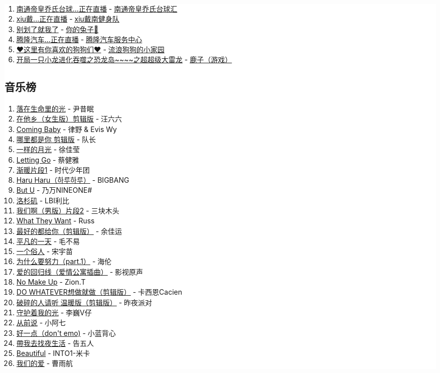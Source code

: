 1. [南通帝皇乔氏台球…正在直播](https://webcast.amemv.com/webcast/reflow/7072831776405654286) - [南通帝皇乔氏台球汇](https://www.iesdouyin.com/share/user/104223819169?sec_uid=MS4wLjABAAAAKsOcb2uoOAMIMU-vDeBjR1mJs3guWaWQf0GgAJh81P4)
1. [xiu戴...正在直播](https://webcast.amemv.com/webcast/reflow/7072846015434410759) - [xiu戴南健身队](https://www.iesdouyin.com/share/user/104642865081?sec_uid=MS4wLjABAAAAh2YLUWD0jlGrZjW54BbqBAfDyVzvVohnOGpMG5cYVDc)
1. [别划了就我了](https://webcast.amemv.com/webcast/reflow/7072852728942185252) - [你的兔子🐰](https://www.iesdouyin.com/share/user/1557349130839806?sec_uid=MS4wLjABAAAAwyrMKJ8GSJDqhjGOS0dUH_SK0Zw_ZiuW7mAVRTOx9z8jLVZsPyL_TU1nU8QSpMKj)
1. [腾隆汽车...正在直播](https://webcast.amemv.com/webcast/reflow/7072833700739697420) - [腾隆汽车服务中心](https://www.iesdouyin.com/share/user/2824003699605646?sec_uid=MS4wLjABAAAAn_l8L9ToMc8vwmRpU8bhI6_GnfnhTt2OCnQrXU99_rhpi5oAn57SGnMAvJXjFUrX)
1. [❤️这里有你喜欢的狗狗们❤](https://webcast.amemv.com/webcast/reflow/7072815974419794701) - [流浪狗狗的小家园](https://www.iesdouyin.com/share/user/92760433375?sec_uid=MS4wLjABAAAAZo4qj1h1w3EKJ4EcPs5T3AvOexJF9dC8YExhK2exQUA)
1. [开局一只小龙进化吞噬之恐龙岛~~~~之超超级大雷龙](https://webcast.amemv.com/webcast/reflow/7072853664251120420) - [鹿子（游戏）](https://www.iesdouyin.com/share/user/102012625798?sec_uid=MS4wLjABAAAAikPcS5BP-wb__i8cS5MxWjQhmXrZ4GQ4BLKccRvWR-I)

## 音乐榜

1. [落在生命里的光](https://sf6-cdn-tos.douyinstatic.com/obj/tos-cn-ve-2774/6a3ac5299a304a0babc779305d06ec09) - 尹昔眠
1. [在他乡（女生版）剪辑版]() - 汪六六
1. [Coming Baby](https://sf3-cdn-tos.douyinstatic.com/obj/tos-cn-ve-2774/f02fe2dbebf642a6ba6faa6c3b9853ad) - 律野 & Evis Wy
1. [哪里都是你 剪辑版]() - 队长
1. [一样的月光]() - 徐佳莹
1. [Letting Go]() - 蔡健雅
1. [渐暖片段1]() - 时代少年团
1. [Haru Haru（하루하루）](https://sf3-cdn-tos.douyinstatic.com/obj/tos-cn-ve-2774/940c04aa98154ee7bdbaaa2ad9f28aec) - BIGBANG
1. [But U](https://sf6-cdn-tos.douyinstatic.com/obj/tos-cn-ve-2774/c9b24e803abb480a87dd1768e2eb1da3) - 乃万NINEONE#
1. [洛杉矶](https://sf3-cdn-tos.douyinstatic.com/obj/tos-cn-ve-2774/6a65a749415e47988b83c0968476d343) - LBI利比
1. [我们啊（男版）片段2](https://sf6-cdn-tos.douyinstatic.com/obj/tos-cn-ve-2774/069198d37333496097851cb872387829) - 三块木头
1. [What They Want](https://sf3-cdn-tos.douyinstatic.com/obj/tos-cn-ve-2774/ad9d29b8e31945538d0d6a1247108b12) - Russ
1. [最好的都给你（剪辑版）](https://sf3-cdn-tos.douyinstatic.com/obj/tos-cn-ve-2774/e321304ad36c4bdc88df946f53b7b6f9) - 余佳运
1. [平凡的一天]() - 毛不易
1. [一个俗人](https://sf6-cdn-tos.douyinstatic.com/obj/tos-cn-ve-2774/c9d0177aeea74be2b26593b598f1de07) - 宋宇苗
1. [为什么要努力（part.1）](https://sf3-cdn-tos.douyinstatic.com/obj/tos-cn-ve-2774/1d592d511ad5457fb7516ca79bbbf4fd) - 海伦
1. [爱的回归线（爱情公寓插曲）](https://sf3-cdn-tos.douyinstatic.com/obj/tos-cn-ve-2774/0051c58d3a6448d69f3ab243d5d88416) - 影视原声
1. [No Make Up](https://sf3-cdn-tos.douyinstatic.com/obj/tos-cn-ve-2774/b38aca6ce3204b63862b7046255d2ecb) - Zion.T
1. [DO WHATEVER想做就做（剪辑版）](https://sf3-cdn-tos.douyinstatic.com/obj/tos-cn-ve-2774/4613d0aaecf14703b04389a110a45d53) - 卡西恩Cacien
1. [破碎的人请听 温暖版（剪辑版）](https://sf6-cdn-tos.douyinstatic.com/obj/tos-cn-ve-2774/639c11430cc04c61a944a1317926b641) - 昨夜派对
1. [守护着我的光](https://sf3-cdn-tos.douyinstatic.com/obj/tos-cn-ve-2774/313235b651a84c11a8c9dea19ff24fe3) - 李巍V仔
1. [从前说]() - 小阿七
1. [好一点（don't emo)]() - 小蓝背心
1. [帶我去找夜生活]() - 告五人
1. [Beautiful]() - INTO1-米卡
1. [我们的爱](https://sf6-cdn-tos.douyinstatic.com/obj/tos-cn-ve-2774/b6ecf7a484314af4a843e93893795216) - 曹雨航